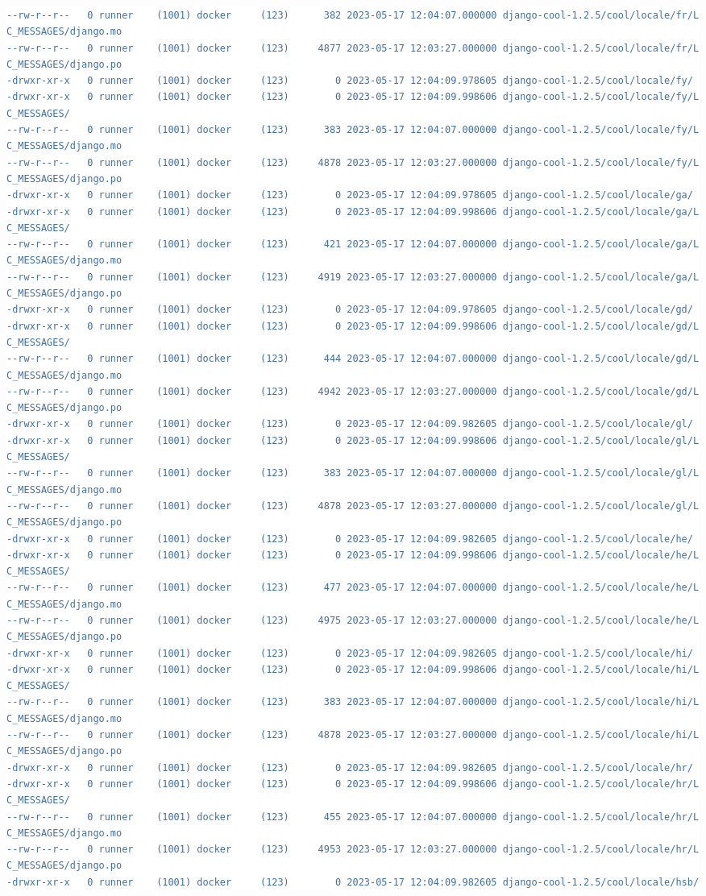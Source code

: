```diff
--rw-r--r--   0 runner    (1001) docker     (123)      382 2023-05-17 12:04:07.000000 django-cool-1.2.5/cool/locale/fr/LC_MESSAGES/django.mo
--rw-r--r--   0 runner    (1001) docker     (123)     4877 2023-05-17 12:03:27.000000 django-cool-1.2.5/cool/locale/fr/LC_MESSAGES/django.po
-drwxr-xr-x   0 runner    (1001) docker     (123)        0 2023-05-17 12:04:09.978605 django-cool-1.2.5/cool/locale/fy/
-drwxr-xr-x   0 runner    (1001) docker     (123)        0 2023-05-17 12:04:09.998606 django-cool-1.2.5/cool/locale/fy/LC_MESSAGES/
--rw-r--r--   0 runner    (1001) docker     (123)      383 2023-05-17 12:04:07.000000 django-cool-1.2.5/cool/locale/fy/LC_MESSAGES/django.mo
--rw-r--r--   0 runner    (1001) docker     (123)     4878 2023-05-17 12:03:27.000000 django-cool-1.2.5/cool/locale/fy/LC_MESSAGES/django.po
-drwxr-xr-x   0 runner    (1001) docker     (123)        0 2023-05-17 12:04:09.978605 django-cool-1.2.5/cool/locale/ga/
-drwxr-xr-x   0 runner    (1001) docker     (123)        0 2023-05-17 12:04:09.998606 django-cool-1.2.5/cool/locale/ga/LC_MESSAGES/
--rw-r--r--   0 runner    (1001) docker     (123)      421 2023-05-17 12:04:07.000000 django-cool-1.2.5/cool/locale/ga/LC_MESSAGES/django.mo
--rw-r--r--   0 runner    (1001) docker     (123)     4919 2023-05-17 12:03:27.000000 django-cool-1.2.5/cool/locale/ga/LC_MESSAGES/django.po
-drwxr-xr-x   0 runner    (1001) docker     (123)        0 2023-05-17 12:04:09.978605 django-cool-1.2.5/cool/locale/gd/
-drwxr-xr-x   0 runner    (1001) docker     (123)        0 2023-05-17 12:04:09.998606 django-cool-1.2.5/cool/locale/gd/LC_MESSAGES/
--rw-r--r--   0 runner    (1001) docker     (123)      444 2023-05-17 12:04:07.000000 django-cool-1.2.5/cool/locale/gd/LC_MESSAGES/django.mo
--rw-r--r--   0 runner    (1001) docker     (123)     4942 2023-05-17 12:03:27.000000 django-cool-1.2.5/cool/locale/gd/LC_MESSAGES/django.po
-drwxr-xr-x   0 runner    (1001) docker     (123)        0 2023-05-17 12:04:09.982605 django-cool-1.2.5/cool/locale/gl/
-drwxr-xr-x   0 runner    (1001) docker     (123)        0 2023-05-17 12:04:09.998606 django-cool-1.2.5/cool/locale/gl/LC_MESSAGES/
--rw-r--r--   0 runner    (1001) docker     (123)      383 2023-05-17 12:04:07.000000 django-cool-1.2.5/cool/locale/gl/LC_MESSAGES/django.mo
--rw-r--r--   0 runner    (1001) docker     (123)     4878 2023-05-17 12:03:27.000000 django-cool-1.2.5/cool/locale/gl/LC_MESSAGES/django.po
-drwxr-xr-x   0 runner    (1001) docker     (123)        0 2023-05-17 12:04:09.982605 django-cool-1.2.5/cool/locale/he/
-drwxr-xr-x   0 runner    (1001) docker     (123)        0 2023-05-17 12:04:09.998606 django-cool-1.2.5/cool/locale/he/LC_MESSAGES/
--rw-r--r--   0 runner    (1001) docker     (123)      477 2023-05-17 12:04:07.000000 django-cool-1.2.5/cool/locale/he/LC_MESSAGES/django.mo
--rw-r--r--   0 runner    (1001) docker     (123)     4975 2023-05-17 12:03:27.000000 django-cool-1.2.5/cool/locale/he/LC_MESSAGES/django.po
-drwxr-xr-x   0 runner    (1001) docker     (123)        0 2023-05-17 12:04:09.982605 django-cool-1.2.5/cool/locale/hi/
-drwxr-xr-x   0 runner    (1001) docker     (123)        0 2023-05-17 12:04:09.998606 django-cool-1.2.5/cool/locale/hi/LC_MESSAGES/
--rw-r--r--   0 runner    (1001) docker     (123)      383 2023-05-17 12:04:07.000000 django-cool-1.2.5/cool/locale/hi/LC_MESSAGES/django.mo
--rw-r--r--   0 runner    (1001) docker     (123)     4878 2023-05-17 12:03:27.000000 django-cool-1.2.5/cool/locale/hi/LC_MESSAGES/django.po
-drwxr-xr-x   0 runner    (1001) docker     (123)        0 2023-05-17 12:04:09.982605 django-cool-1.2.5/cool/locale/hr/
-drwxr-xr-x   0 runner    (1001) docker     (123)        0 2023-05-17 12:04:09.998606 django-cool-1.2.5/cool/locale/hr/LC_MESSAGES/
--rw-r--r--   0 runner    (1001) docker     (123)      455 2023-05-17 12:04:07.000000 django-cool-1.2.5/cool/locale/hr/LC_MESSAGES/django.mo
--rw-r--r--   0 runner    (1001) docker     (123)     4953 2023-05-17 12:03:27.000000 django-cool-1.2.5/cool/locale/hr/LC_MESSAGES/django.po
-drwxr-xr-x   0 runner    (1001) docker     (123)        0 2023-05-17 12:04:09.982605 django-cool-1.2.5/cool/locale/hsb/
```
